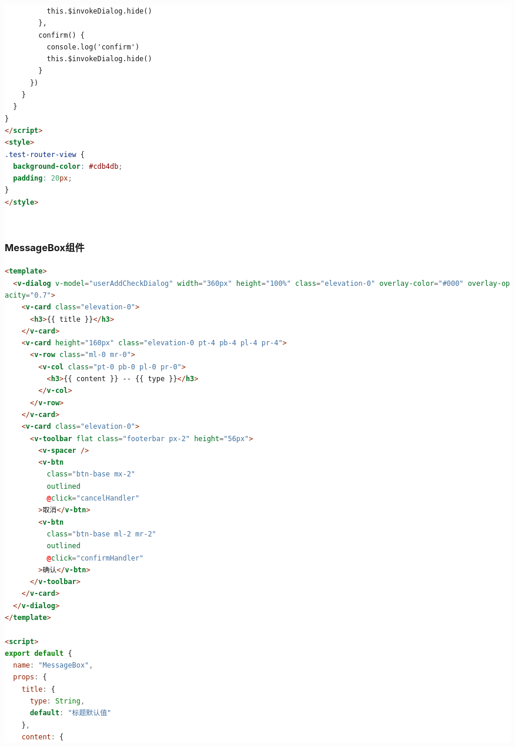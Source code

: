 ```html
          this.$invokeDialog.hide()
        },
        confirm() {
          console.log('confirm')
          this.$invokeDialog.hide()
        }
      })
    }
  }
}
</script>
<style>
.test-router-view {
  background-color: #cdb4db;
  padding: 20px;
}
</style>
```


<br>

### MessageBox组件
```html
<template>
  <v-dialog v-model="userAddCheckDialog" width="360px" height="100%" class="elevation-0" overlay-color="#000" overlay-opacity="0.7">
    <v-card class="elevation-0">
      <h3>{{ title }}</h3>
    </v-card>
    <v-card height="160px" class="elevation-0 pt-4 pb-4 pl-4 pr-4">
      <v-row class="ml-0 mr-0">
        <v-col class="pt-0 pb-0 pl-0 pr-0">
          <h3>{{ content }} -- {{ type }}</h3>
        </v-col>
      </v-row>
    </v-card>
    <v-card class="elevation-0">
      <v-toolbar flat class="footerbar px-2" height="56px">
        <v-spacer />
        <v-btn
          class="btn-base mx-2"
          outlined
          @click="cancelHandler"
        >取消</v-btn>
        <v-btn
          class="btn-base ml-2 mr-2"
          outlined
          @click="confirmHandler"
        >确认</v-btn>
      </v-toolbar>
    </v-card>
  </v-dialog>
</template>

<script>
export default {
  name: "MessageBox",
  props: {
    title: {
      type: String,
      default: "标题默认值"
    },
    content: {
```